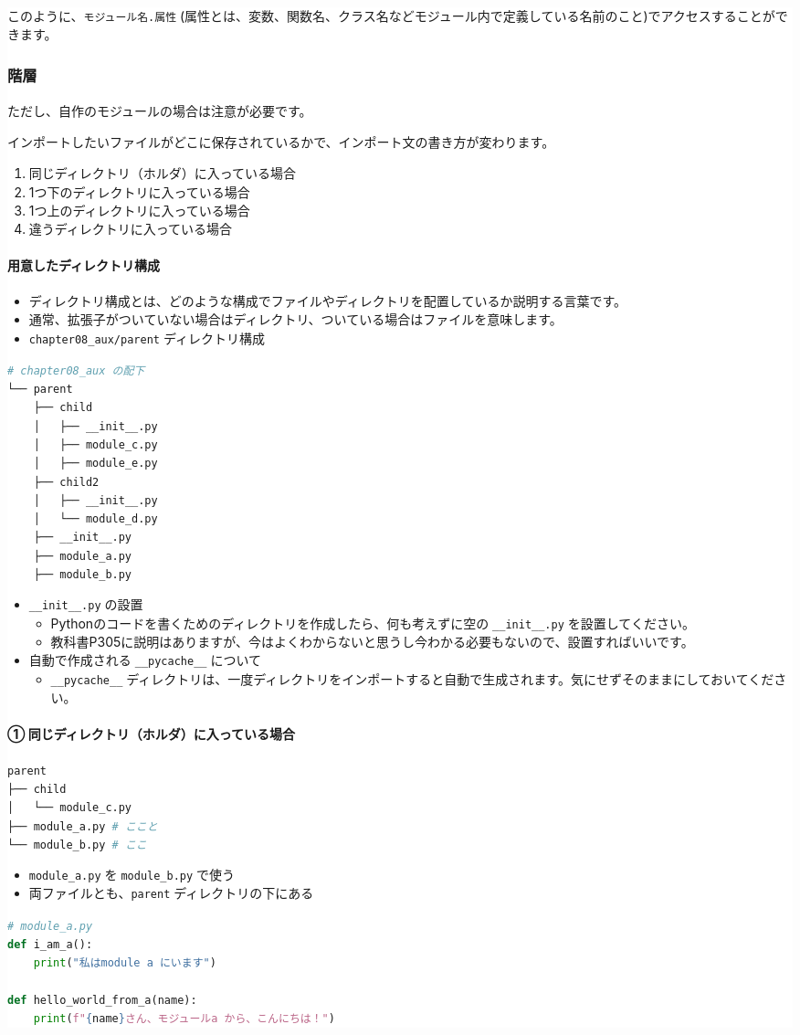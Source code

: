 
このように、`モジュール名.属性` (属性とは、変数、関数名、クラス名などモジュール内で定義している名前のこと)でアクセスすることができます。

### 階層

ただし、自作のモジュールの場合は注意が必要です。

インポートしたいファイルがどこに保存されているかで、インポート文の書き方が変わります。

1. 同じディレクトリ（ホルダ）に入っている場合
1. 1つ下のディレクトリに入っている場合
1. 1つ上のディレクトリに入っている場合
1. 違うディレクトリに入っている場合


#### 用意したディレクトリ構成

+ ディレクトリ構成とは、どのような構成でファイルやディレクトリを配置しているか説明する言葉です。
+ 通常、拡張子がついていない場合はディレクトリ、ついている場合はファイルを意味します。
+ `chapter08_aux/parent` ディレクトリ構成
 
```bash
# chapter08_aux の配下
└── parent
    ├── child
    │   ├── __init__.py 
    │   ├── module_c.py
    │   ├── module_e.py
    ├── child2
    │   ├── __init__.py
    │   └── module_d.py
    ├── __init__.py
    ├── module_a.py
    ├── module_b.py

```
+ `__init__.py` の設置
    + Pythonのコードを書くためのディレクトリを作成したら、何も考えずに空の `__init__.py` を設置してください。
    + 教科書P305に説明はありますが、今はよくわからないと思うし今わかる必要もないので、設置すればいいです。
+ 自動で作成される `__pycache__` について
    + `__pycache__` ディレクトリは、一度ディレクトリをインポートすると自動で生成されます。気にせずそのままにしておいてください。

#### ① 同じディレクトリ（ホルダ）に入っている場合

```bash
parent
├── child
│   └── module_c.py
├── module_a.py # ここと
└── module_b.py # ここ
```

+ `module_a.py` を `module_b.py` で使う
+ 両ファイルとも、`parent` ディレクトリの下にある

```python
# module_a.py
def i_am_a():
    print("私はmodule a にいます")

def hello_world_from_a(name):
    print(f"{name}さん、モジュールa から、こんにちは！")
```
